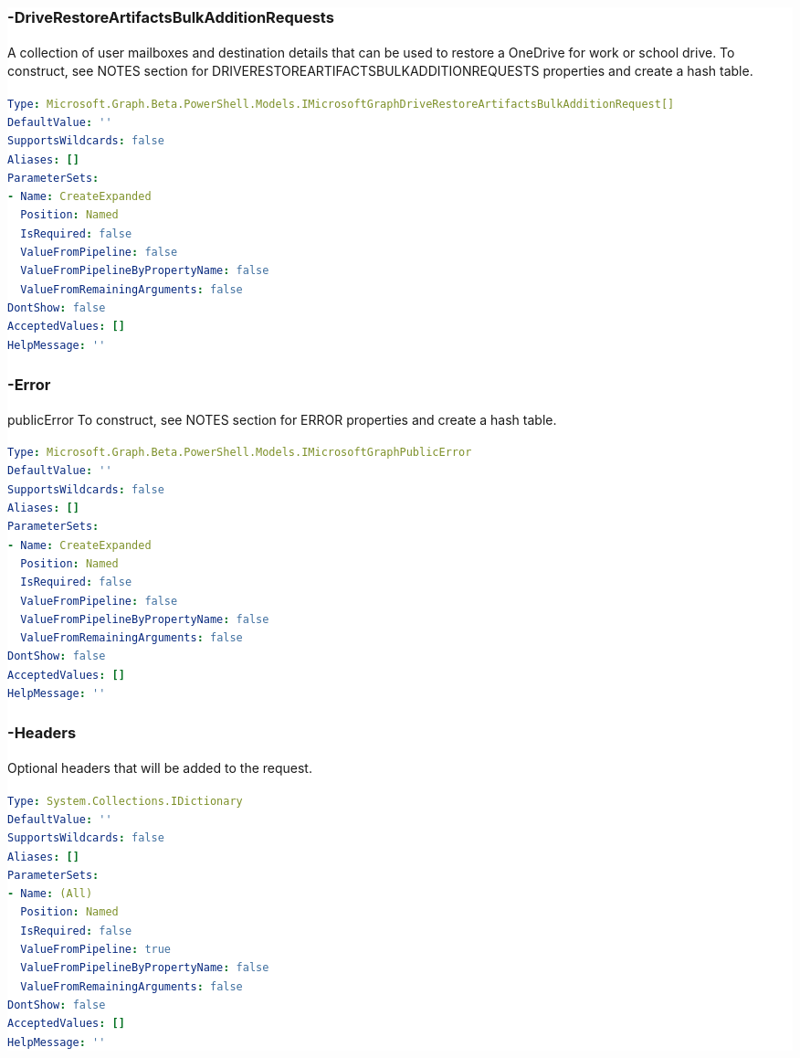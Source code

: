 ### -DriveRestoreArtifactsBulkAdditionRequests

A collection of user mailboxes and destination details that can be used to restore a OneDrive for work or school drive.
To construct, see NOTES section for DRIVERESTOREARTIFACTSBULKADDITIONREQUESTS properties and create a hash table.

```yaml
Type: Microsoft.Graph.Beta.PowerShell.Models.IMicrosoftGraphDriveRestoreArtifactsBulkAdditionRequest[]
DefaultValue: ''
SupportsWildcards: false
Aliases: []
ParameterSets:
- Name: CreateExpanded
  Position: Named
  IsRequired: false
  ValueFromPipeline: false
  ValueFromPipelineByPropertyName: false
  ValueFromRemainingArguments: false
DontShow: false
AcceptedValues: []
HelpMessage: ''
```

### -Error

publicError
To construct, see NOTES section for ERROR properties and create a hash table.

```yaml
Type: Microsoft.Graph.Beta.PowerShell.Models.IMicrosoftGraphPublicError
DefaultValue: ''
SupportsWildcards: false
Aliases: []
ParameterSets:
- Name: CreateExpanded
  Position: Named
  IsRequired: false
  ValueFromPipeline: false
  ValueFromPipelineByPropertyName: false
  ValueFromRemainingArguments: false
DontShow: false
AcceptedValues: []
HelpMessage: ''
```

### -Headers

Optional headers that will be added to the request.

```yaml
Type: System.Collections.IDictionary
DefaultValue: ''
SupportsWildcards: false
Aliases: []
ParameterSets:
- Name: (All)
  Position: Named
  IsRequired: false
  ValueFromPipeline: true
  ValueFromPipelineByPropertyName: false
  ValueFromRemainingArguments: false
DontShow: false
AcceptedValues: []
HelpMessage: ''
```